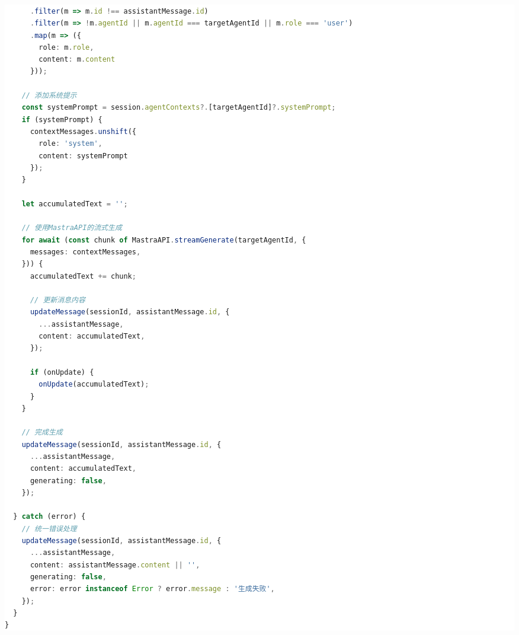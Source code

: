 ```typescript
      .filter(m => m.id !== assistantMessage.id)
      .filter(m => !m.agentId || m.agentId === targetAgentId || m.role === 'user')
      .map(m => ({
        role: m.role,
        content: m.content
      }));
    
    // 添加系统提示
    const systemPrompt = session.agentContexts?.[targetAgentId]?.systemPrompt;
    if (systemPrompt) {
      contextMessages.unshift({
        role: 'system',
        content: systemPrompt
      });
    }
    
    let accumulatedText = '';
    
    // 使用MastraAPI的流式生成
    for await (const chunk of MastraAPI.streamGenerate(targetAgentId, {
      messages: contextMessages,
    })) {
      accumulatedText += chunk;
      
      // 更新消息内容
      updateMessage(sessionId, assistantMessage.id, {
        ...assistantMessage,
        content: accumulatedText,
      });
      
      if (onUpdate) {
        onUpdate(accumulatedText);
      }
    }
    
    // 完成生成
    updateMessage(sessionId, assistantMessage.id, {
      ...assistantMessage,
      content: accumulatedText,
      generating: false,
    });
    
  } catch (error) {
    // 统一错误处理
    updateMessage(sessionId, assistantMessage.id, {
      ...assistantMessage,
      content: assistantMessage.content || '',
      generating: false,
      error: error instanceof Error ? error.message : '生成失败',
    });
  }
}
```
